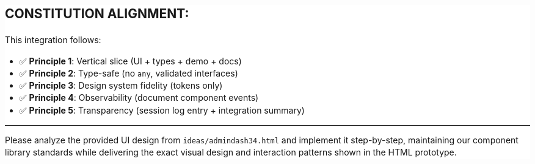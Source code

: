 ## **CONSTITUTION ALIGNMENT:**

This integration follows:
- ✅ **Principle 1**: Vertical slice (UI + types + demo + docs)
- ✅ **Principle 2**: Type-safe (no `any`, validated interfaces)
- ✅ **Principle 3**: Design system fidelity (tokens only)
- ✅ **Principle 4**: Observability (document component events)
- ✅ **Principle 5**: Transparency (session log entry + integration summary)

---

Please analyze the provided UI design from `ideas/admindash34.html` and implement it step-by-step, maintaining our component library standards while delivering the exact visual design and interaction patterns shown in the HTML prototype.
